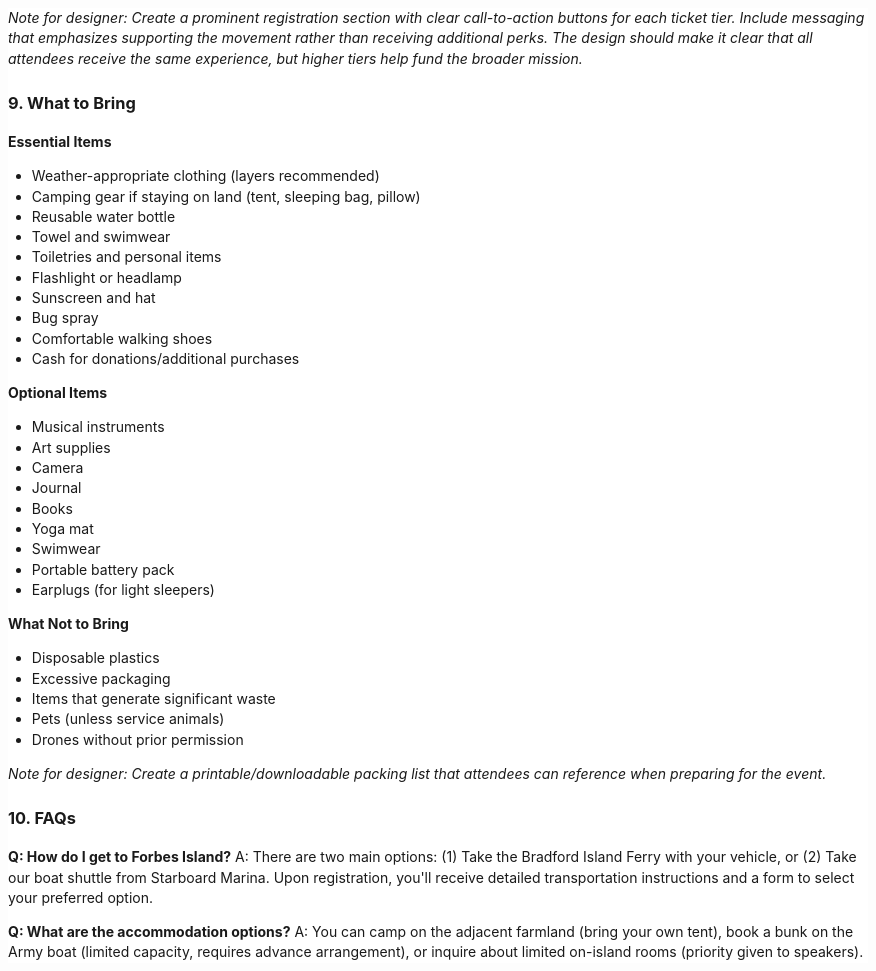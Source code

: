 *Note for designer: Create a prominent registration section with clear call-to-action buttons for each ticket tier. Include messaging that emphasizes supporting the movement rather than receiving additional perks. The design should make it clear that all attendees receive the same experience, but higher tiers help fund the broader mission.*

### 9. What to Bring

**Essential Items**

- Weather-appropriate clothing (layers recommended)
- Camping gear if staying on land (tent, sleeping bag, pillow)
- Reusable water bottle
- Towel and swimwear
- Toiletries and personal items
- Flashlight or headlamp
- Sunscreen and hat
- Bug spray
- Comfortable walking shoes
- Cash for donations/additional purchases

**Optional Items**

- Musical instruments
- Art supplies
- Camera
- Journal
- Books
- Yoga mat
- Swimwear
- Portable battery pack
- Earplugs (for light sleepers)

**What Not to Bring**

- Disposable plastics
- Excessive packaging
- Items that generate significant waste
- Pets (unless service animals)
- Drones without prior permission

*Note for designer: Create a printable/downloadable packing list that attendees can reference when preparing for the event.*

### 10. FAQs

**Q: How do I get to Forbes Island?**
A: There are two main options: (1) Take the Bradford Island Ferry with your vehicle, or (2) Take our boat shuttle from Starboard Marina. Upon registration, you'll receive detailed transportation instructions and a form to select your preferred option.

**Q: What are the accommodation options?**
A: You can camp on the adjacent farmland (bring your own tent), book a bunk on the Army boat (limited capacity, requires advance arrangement), or inquire about limited on-island rooms (priority given to speakers).
